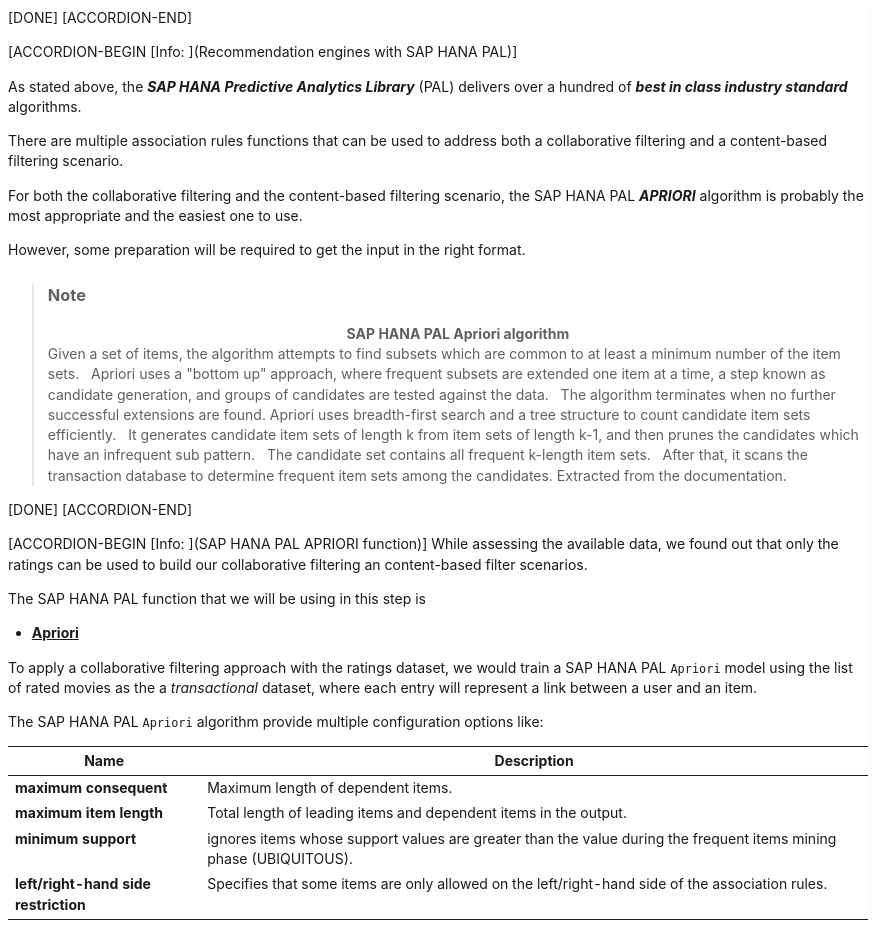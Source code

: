 
[DONE]
[ACCORDION-END]

[ACCORDION-BEGIN [Info: ](Recommendation engines with SAP HANA PAL)]

As stated above, the ***SAP HANA Predictive Analytics Library*** (PAL) delivers over a hundred of ***best in class industry standard*** algorithms.

There are multiple association rules functions that can be used to address both a collaborative filtering and a content-based filtering scenario.

For both the collaborative filtering and the content-based filtering scenario, the SAP HANA PAL ***APRIORI*** algorithm is probably the most appropriate and the easiest one to use.

However, some preparation will be required to get the input in the right format.

> ### **Note**
><center><b>SAP HANA PAL Apriori algorithm</b></center>
>Given a set of items, the algorithm attempts to find subsets which are common to at least a minimum number of the item sets.
>&nbsp;
>Apriori uses a "bottom up" approach, where frequent subsets are extended one item at a time, a step known as candidate generation, and groups of candidates are tested against the data.
>&nbsp;
>The algorithm terminates when no further successful extensions are found. Apriori uses breadth-first search and a tree structure to count candidate item sets efficiently.
>&nbsp;
>It generates candidate item sets of length k from item sets of length k-1, and then prunes the candidates which have an infrequent sub pattern.
>&nbsp;
>The candidate set contains all frequent k-length item sets.
>&nbsp;
>After that, it scans the transaction database to determine frequent item sets among the candidates.
>Extracted from the documentation.

[DONE]
[ACCORDION-END]

[ACCORDION-BEGIN [Info: ](SAP HANA PAL APRIORI function)]
While assessing the available data, we found out that only the ratings can be used to build our collaborative filtering an content-based filter scenarios.

The SAP HANA PAL function that we will be using in this step is

- <a href="https://help.sap.com/viewer/2cfbc5cf2bc14f028cfbe2a2bba60a50/1.0.12/en-US/7a073d66173a4c1589ef5fbe5bb3120f.html" target="new"><b>Apriori</b></a>

To apply a collaborative filtering approach with the ratings dataset, we would train a SAP HANA PAL `Apriori` model using the list of rated movies as the a *transactional* dataset, where each entry will represent a link between a user and an item.

The SAP HANA PAL `Apriori` algorithm provide multiple configuration options like:

Name                                 | Description
-------------------------------------|------------------------------
**maximum consequent**               | Maximum length of dependent items.
**maximum item length**              | Total length of leading items and dependent items in the output.
**minimum support**                  | ignores items whose support values are greater than the value during the frequent items mining phase (UBIQUITOUS).
**left/right-hand side restriction** | Specifies that some items are only allowed on the left/right-hand side of the association rules.
